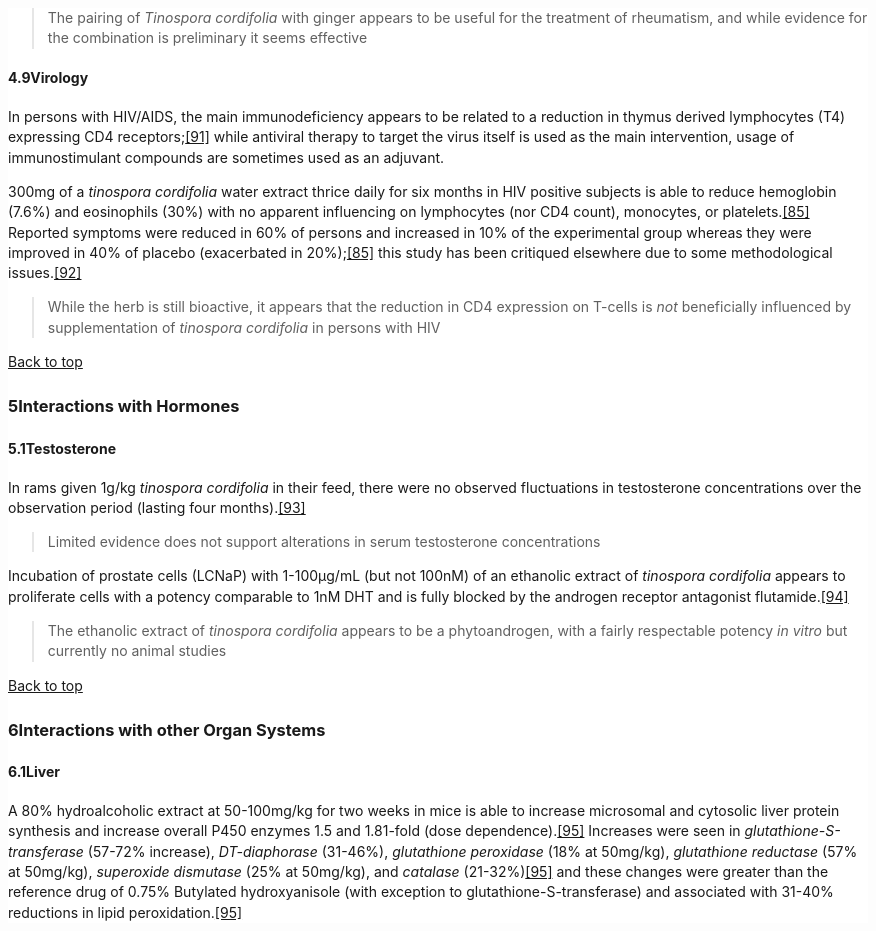 

> The pairing of *Tinospora cordifolia* with ginger appears to be useful for the treatment of rheumatism, and while evidence for the combination is preliminary it seems effective


#### 4.9Virology


In persons with HIV/AIDS, the main immunodeficiency appears to be related to a reduction in thymus derived lymphocytes (T4) expressing CD4 receptors;[[91]](#ref91) while antiviral therapy to target the virus itself is used as the main intervention, usage of immunostimulant compounds are sometimes used as an adjuvant.


300mg of a *tinospora cordifolia* water extract thrice daily for six months in HIV positive subjects is able to reduce hemoglobin (7.6%) and eosinophils (30%) with no apparent influencing on lymphocytes (nor CD4 count), monocytes, or platelets.[[85]](#ref85) Reported symptoms were reduced in 60% of persons and increased in 10% of the experimental group whereas they were improved in 40% of placebo (exacerbated in 20%);[[85]](#ref85) this study has been critiqued elsewhere due to some methodological issues.[[92]](#ref92)



> While the herb is still bioactive, it appears that the reduction in CD4 expression on T-cells is *not* beneficially influenced by supplementation of *tinospora cordifolia* in persons with HIV


[Back to top](#c-inflammation-and-immunology)
### 5Interactions with Hormones

#### 5.1Testosterone


In rams given 1g/kg *tinospora cordifolia* in their feed, there were no observed fluctuations in testosterone concentrations over the observation period (lasting four months).[[93]](#ref93)



> Limited evidence does not support alterations in serum testosterone concentrations


Incubation of prostate cells (LCNaP) with 1-100μg/mL (but not 100nM) of an ethanolic extract of *tinospora cordifolia* appears to proliferate cells with a potency comparable to 1nM DHT and is fully blocked by the androgen receptor antagonist flutamide.[[94]](#ref94)



> The ethanolic extract of *tinospora cordifolia* appears to be a phytoandrogen, with a fairly respectable potency *in vitro* but currently no animal studies


[Back to top](#c-interactions-with-hormones)
### 6Interactions with other Organ Systems

#### 6.1Liver


A 80% hydroalcoholic extract at 50-100mg/kg for two weeks in mice is able to increase microsomal and cytosolic liver protein synthesis and increase overall P450 enzymes 1.5 and 1.81-fold (dose dependence).[[95]](#ref95) Increases were seen in *glutathione-S-transferase* (57-72% increase), *DT-diaphorase* (31-46%), *glutathione peroxidase* (18% at 50mg/kg), *glutathione reductase* (57% at 50mg/kg), *superoxide dismutase* (25% at 50mg/kg), and *catalase* (21-32%)[[95]](#ref95) and these changes were greater than the reference drug of 0.75% Butylated hydroxyanisole (with exception to glutathione-S-transferase) and associated with 31-40% reductions in lipid peroxidation.[[95]](#ref95)
